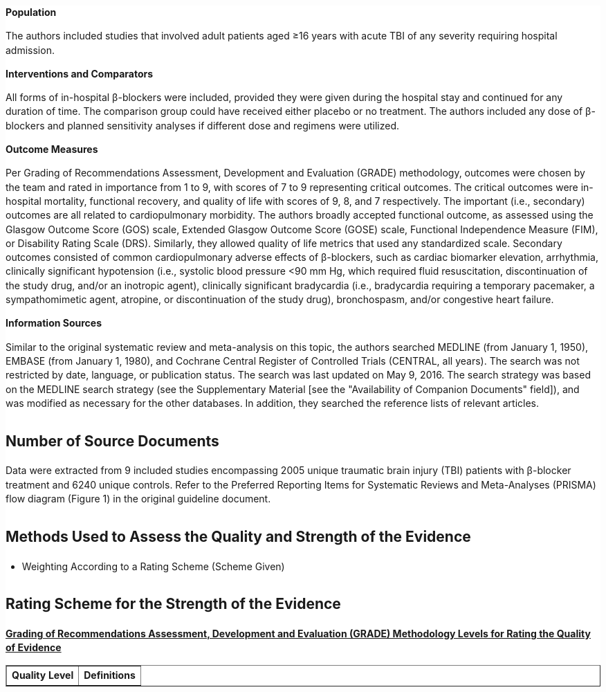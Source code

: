 **Population**

The authors included studies that involved adult patients aged ≥16 years with acute TBI of any severity requiring hospital admission.

**Interventions and Comparators**

All forms of in-hospital β-blockers were included, provided they were given during the hospital stay and continued for any duration of time. The comparison group could have received either placebo or no treatment. The authors included any dose of β-blockers and planned sensitivity analyses if different dose and regimens were utilized.

**Outcome Measures**

Per Grading of Recommendations Assessment, Development and Evaluation (GRADE) methodology, outcomes were chosen by the team and rated in importance from 1 to 9, with scores of 7 to 9 representing critical outcomes. The critical outcomes were in-hospital mortality, functional recovery, and quality of life with scores of 9, 8, and 7 respectively. The important (i.e., secondary) outcomes are all related to cardiopulmonary morbidity. The authors broadly accepted functional outcome, as assessed using the Glasgow Outcome Score (GOS) scale, Extended Glasgow Outcome Score (GOSE) scale, Functional Independence Measure (FIM), or Disability Rating Scale (DRS). Similarly, they allowed quality of life metrics that used any standardized scale. Secondary outcomes consisted of common cardiopulmonary adverse effects of β-blockers, such as cardiac biomarker elevation, arrhythmia, clinically significant hypotension (i.e., systolic blood pressure <90 mm Hg, which required fluid resuscitation, discontinuation of the study drug, and/or an inotropic agent), clinically significant bradycardia (i.e., bradycardia requiring a temporary pacemaker, a sympathomimetic agent, atropine, or discontinuation of the study drug), bronchospasm, and/or congestive heart failure.

**Information Sources**

Similar to the original systematic review and meta-analysis on this topic, the authors searched MEDLINE (from January 1, 1950), EMBASE (from January 1, 1980), and Cochrane Central Register of Controlled Trials (CENTRAL, all years). The search was not restricted by date, language, or publication status. The search was last updated on May 9, 2016. The search strategy was based on the MEDLINE search strategy (see the Supplementary Material [see the "Availability of Companion Documents" field]), and was modified as necessary for the other databases. In addition, they searched the reference lists of relevant articles.

## Number of Source Documents



Data were extracted from 9 included studies encompassing 2005 unique traumatic brain injury (TBI) patients with β-blocker treatment and 6240 unique controls. Refer to the Preferred Reporting Items for Systematic Reviews and Meta-Analyses (PRISMA) flow diagram (Figure 1) in the original guideline document.

## Methods Used to Assess the Quality and Strength of the Evidence

- Weighting According to a Rating Scheme (Scheme Given)

## Rating Scheme for the Strength of the Evidence

<div class="content_para"><p><strong><span style="text-decoration: underline;">Grading of Recommendations Assessment, Development and Evaluation (GRADE) Methodology Levels for Rating the Quality of Evidence</span></strong></p>
<table border="1" cellspacing="1" cellpadding="3" summary="Table: Grading of Recommendations Assessment, Development and Evaluation (GRADE) Methodology Levels for Rating the Quality of Evidence">
    <thead>
        <tr>
            <th class="Center" valign="top" scope="col">Quality Level</th>
            <th class="Center" valign="top" scope="col">Definitions</th>
        </tr>
    </thead>
    <tbody>
        <tr>